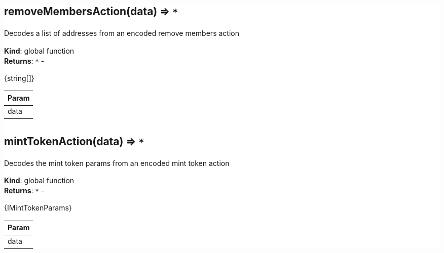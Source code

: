 ## removeMembersAction(data) ⇒ <code>\*</code>
<p>Decodes a list of addresses from an encoded remove members action</p>

**Kind**: global function  
**Returns**: <code>\*</code> - <p>{string[]}</p>  

| Param |
| --- |
| data | 

<a name="mintTokenAction"></a>

## mintTokenAction(data) ⇒ <code>\*</code>
<p>Decodes the mint token params from an encoded mint token action</p>

**Kind**: global function  
**Returns**: <code>\*</code> - <p>{IMintTokenParams}</p>  

| Param |
| --- |
| data | 

